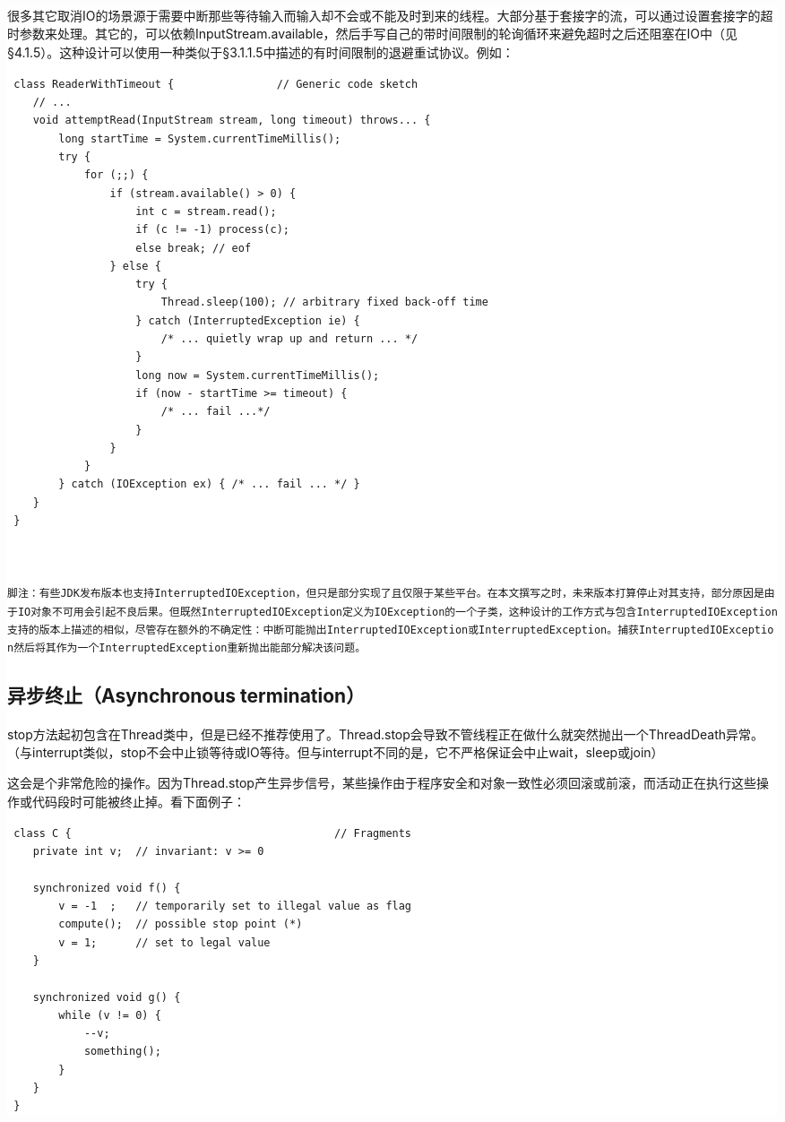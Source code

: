 很多其它取消IO的场景源于需要中断那些等待输入而输入却不会或不能及时到来的线程。大部分基于套接字的流，可以通过设置套接字的超时参数来处理。其它的，可以依赖InputStream.available，然后手写自己的带时间限制的轮询循环来避免超时之后还阻塞在IO中（见§4.1.5）。这种设计可以使用一种类似于§3.1.1.5中描述的有时间限制的退避重试协议。例如：
     
     class ReaderWithTimeout {                // Generic code sketch
     	// ...
     	void attemptRead(InputStream stream, long timeout) throws... {
     		long startTime = System.currentTimeMillis();
     		try {
     			for (;;) {
     				if (stream.available() > 0) {
     					int c = stream.read();
     					if (c != -1) process(c);
     					else break; // eof
     				} else {
     					try {
     						Thread.sleep(100); // arbitrary fixed back-off time
     					} catch (InterruptedException ie) {
     						/* ... quietly wrap up and return ... */ 
     					}
     					long now = System.currentTimeMillis();
     					if (now - startTime >= timeout) {
     						/* ... fail ...*/
     					}
     				}
     			}
     		} catch (IOException ex) { /* ... fail ... */ }
     	}
     }



    脚注：有些JDK发布版本也支持InterruptedIOException，但只是部分实现了且仅限于某些平台。在本文撰写之时，未来版本打算停止对其支持，部分原因是由于IO对象不可用会引起不良后果。但既然InterruptedIOException定义为IOException的一个子类，这种设计的工作方式与包含InterruptedIOException支持的版本上描述的相似，尽管存在额外的不确定性：中断可能抛出InterruptedIOException或InterruptedException。捕获InterruptedIOException然后将其作为一个InterruptedException重新抛出能部分解决该问题。

## 异步终止（Asynchronous termination）

stop方法起初包含在Thread类中，但是已经不推荐使用了。Thread.stop会导致不管线程正在做什么就突然抛出一个ThreadDeath异常。（与interrupt类似，stop不会中止锁等待或IO等待。但与interrupt不同的是，它不严格保证会中止wait，sleep或join）

这会是个非常危险的操作。因为Thread.stop产生异步信号，某些操作由于程序安全和对象一致性必须回滚或前滚，而活动正在执行这些操作或代码段时可能被终止掉。看下面例子：

     class C {                                         // Fragments
     	private int v;  // invariant: v >= 0
     
     	synchronized void f() {
     		v = -1  ;   // temporarily set to illegal value as flag
     		compute();  // possible stop point (*)
     		v = 1;      // set to legal value
     	}
     
     	synchronized void g() { 
     		while (v != 0) { 
     			--v; 
     			something(); 
     		} 
     	}
     }
